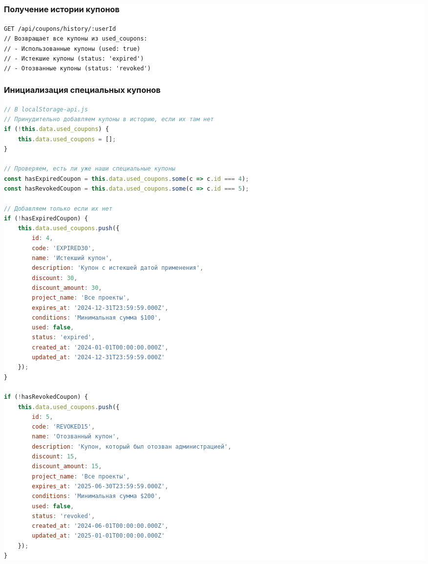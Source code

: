 ### **Получение истории купонов**
```
GET /api/coupons/history/:userId
// Возвращает все купоны из used_coupons:
// - Использованные купоны (used: true)
// - Истекшие купоны (status: 'expired')
// - Отозванные купоны (status: 'revoked')
```

### **Инициализация специальных купонов**
```javascript
// В localStorage-api.js
// Принудительно добавляем купоны в историю, если их там нет
if (!this.data.used_coupons) {
    this.data.used_coupons = [];
}

// Проверяем, есть ли уже наши специальные купоны
const hasExpiredCoupon = this.data.used_coupons.some(c => c.id === 4);
const hasRevokedCoupon = this.data.used_coupons.some(c => c.id === 5);

// Добавляем только если их нет
if (!hasExpiredCoupon) {
    this.data.used_coupons.push({
        id: 4,
        code: 'EXPIRED30',
        name: 'Истекший купон',
        description: 'Купон с истекшей датой применения',
        discount: 30,
        discount_amount: 30,
        project_name: 'Все проекты',
        expires_at: '2024-12-31T23:59:59.000Z',
        conditions: 'Минимальная сумма $100',
        used: false,
        status: 'expired',
        created_at: '2024-01-01T00:00:00.000Z',
        updated_at: '2024-12-31T23:59:59.000Z'
    });
}

if (!hasRevokedCoupon) {
    this.data.used_coupons.push({
        id: 5,
        code: 'REVOKED15',
        name: 'Отозванный купон',
        description: 'Купон, который был отозван администрацией',
        discount: 15,
        discount_amount: 15,
        project_name: 'Все проекты',
        expires_at: '2025-06-30T23:59:59.000Z',
        conditions: 'Минимальная сумма $200',
        used: false,
        status: 'revoked',
        created_at: '2024-06-01T00:00:00.000Z',
        updated_at: '2025-01-01T00:00:00.000Z'
    });
}
```

